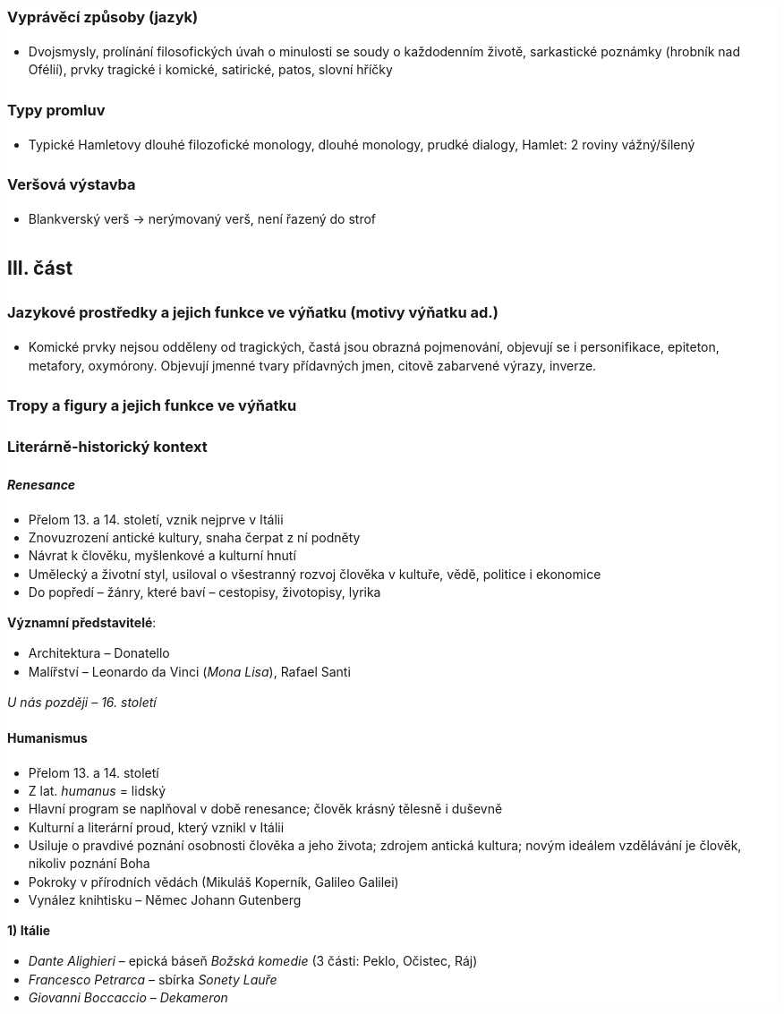 ### Vyprávěcí způsoby (jazyk)
- Dvojsmysly, prolínání filosofických úvah o minulosti se soudy o každodenním životě, sarkastické poznámky (hrobník nad Ofélií), prvky tragické i komické, satirické, patos, slovní hříčky  

### Typy promluv
- Typické Hamletovy dlouhé filozofické monology, dlouhé monology, prudké dialogy, Hamlet: 2 roviny vážný/šílený  

### Veršová výstavba
- Blankverský verš → nerýmovaný verš, není řazený do strof  


## III. část

### Jazykové prostředky a jejich funkce ve výňatku (motivy výňatku ad.)
- Komické prvky nejsou odděleny od tragických, častá jsou obrazná pojmenování, objevují se i personifikace, epiteton, metafory, oxymórony. Objevují jmenné tvary přídavných jmen, citově zabarvené výrazy, inverze.  

### Tropy a figury a jejich funkce ve výňatku

### Literárně-historický kontext
#### *Renesance*  
- Přelom 13. a 14. století, vznik nejprve v Itálii  
- Znovuzrození antické kultury, snaha čerpat z ní podněty  
- Návrat k člověku, myšlenkové a kulturní hnutí  
- Umělecký a životní styl, usiloval o všestranný rozvoj člověka v kultuře, vědě, politice i ekonomice  
- Do popředí – žánry, které baví – cestopisy, životopisy, lyrika  

**Významní představitelé**:  
- Architektura – Donatello  
- Malířství – Leonardo da Vinci (*Mona Lisa*), Rafael Santi  

*U nás později – 16. století*  

#### **Humanismus**  
- Přelom 13. a 14. století  
- Z lat. *humanus* = lidský  
- Hlavní program se naplňoval v době renesance; člověk krásný tělesně i duševně  
- Kulturní a literární proud, který vznikl v Itálii  
- Usiluje o pravdivé poznání osobnosti člověka a jeho života; zdrojem antická kultura; novým ideálem vzdělávání je člověk, nikoliv poznání Boha  
- Pokroky v přírodních vědách (Mikuláš Koperník, Galileo Galilei)  
- Vynález knihtisku – Němec Johann Gutenberg  

**1) Itálie**  
- *Dante Alighieri* – epická báseň *Božská komedie* (3 části: Peklo, Očistec, Ráj)  
- *Francesco Petrarca* – sbírka *Sonety Lauře*  
- *Giovanni Boccaccio* – *Dekameron*  
